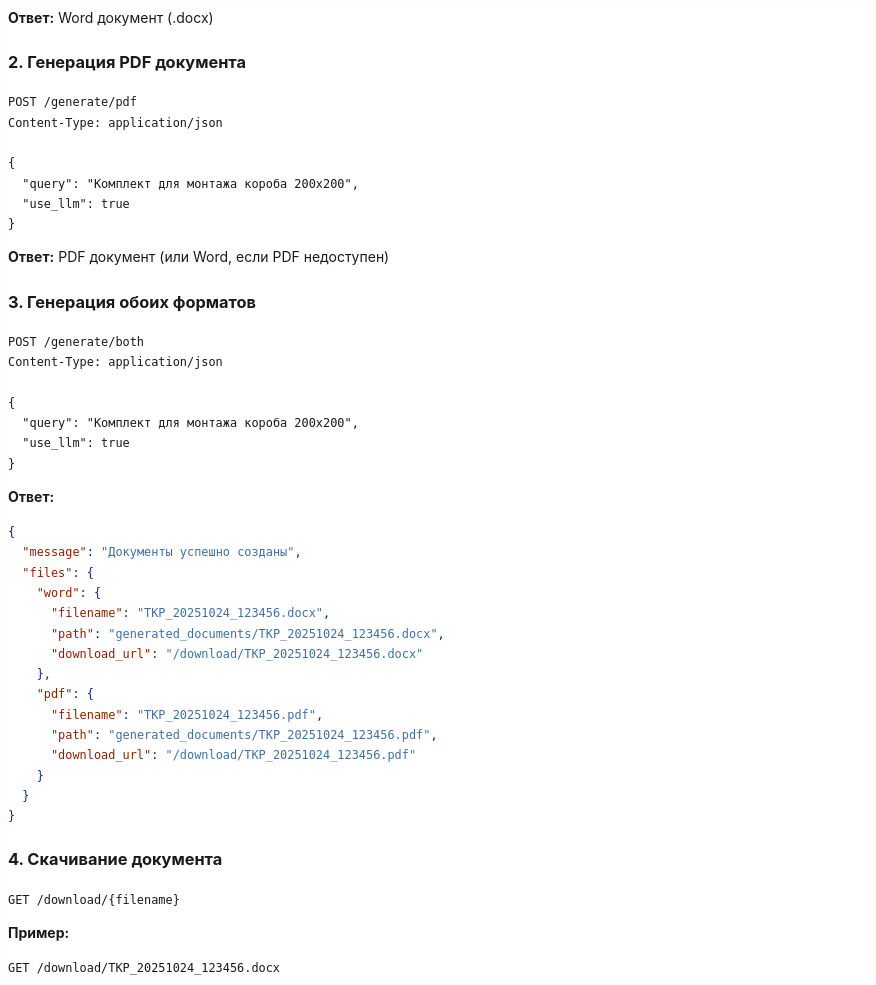 **Ответ:** Word документ (.docx)

### 2. Генерация PDF документа

```http
POST /generate/pdf
Content-Type: application/json

{
  "query": "Комплект для монтажа короба 200x200",
  "use_llm": true
}
```

**Ответ:** PDF документ (или Word, если PDF недоступен)

### 3. Генерация обоих форматов

```http
POST /generate/both
Content-Type: application/json

{
  "query": "Комплект для монтажа короба 200x200",
  "use_llm": true
}
```

**Ответ:**
```json
{
  "message": "Документы успешно созданы",
  "files": {
    "word": {
      "filename": "TKP_20251024_123456.docx",
      "path": "generated_documents/TKP_20251024_123456.docx",
      "download_url": "/download/TKP_20251024_123456.docx"
    },
    "pdf": {
      "filename": "TKP_20251024_123456.pdf",
      "path": "generated_documents/TKP_20251024_123456.pdf",
      "download_url": "/download/TKP_20251024_123456.pdf"
    }
  }
}
```

### 4. Скачивание документа

```http
GET /download/{filename}
```

**Пример:**
```
GET /download/TKP_20251024_123456.docx
```
